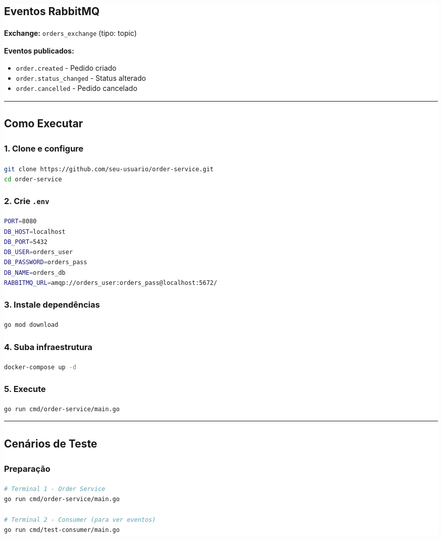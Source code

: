 
## Eventos RabbitMQ

**Exchange:** `orders_exchange` (tipo: topic)

**Eventos publicados:**
- `order.created` - Pedido criado
- `order.status_changed` - Status alterado
- `order.cancelled` - Pedido cancelado

---

## Como Executar

### 1. Clone e configure
```bash
git clone https://github.com/seu-usuario/order-service.git
cd order-service
```

### 2. Crie `.env`
```bash
PORT=8080
DB_HOST=localhost
DB_PORT=5432
DB_USER=orders_user
DB_PASSWORD=orders_pass
DB_NAME=orders_db
RABBITMQ_URL=amqp://orders_user:orders_pass@localhost:5672/
```

### 3. Instale dependências
```bash
go mod download
```

### 4. Suba infraestrutura
```bash
docker-compose up -d
```

### 5. Execute
```bash
go run cmd/order-service/main.go
```

---

## Cenários de Teste

### Preparação
```bash
# Terminal 1 - Order Service
go run cmd/order-service/main.go

# Terminal 2 - Consumer (para ver eventos)
go run cmd/test-consumer/main.go
```
